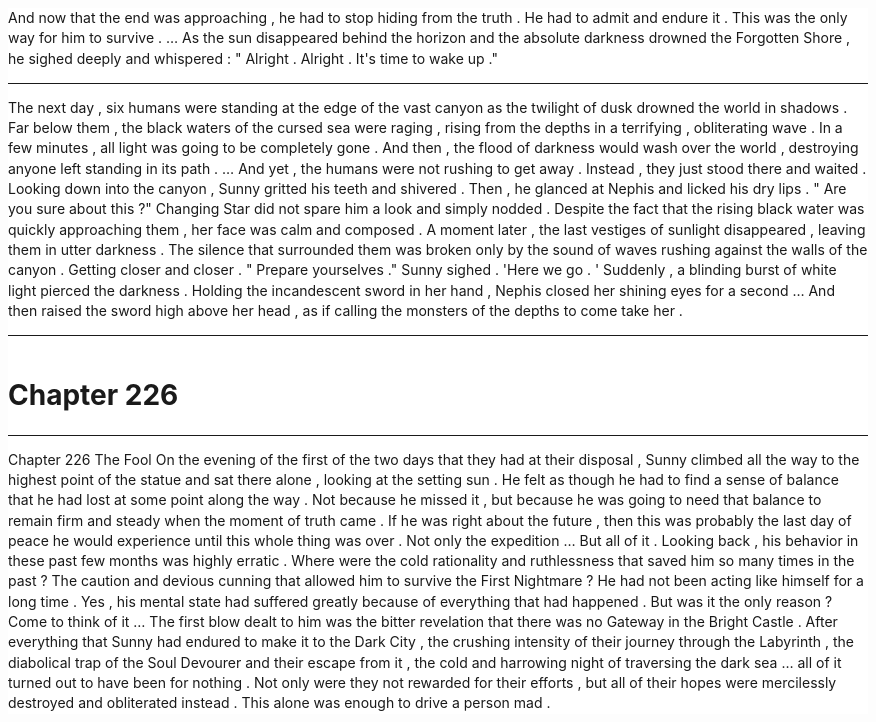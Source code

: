 And now that the end was approaching , he had to stop hiding from the truth . He had to admit and endure it .
This was the only way for him to survive .
… As the sun disappeared behind the horizon and the absolute darkness drowned the Forgotten Shore , he sighed deeply and whispered :
" Alright . Alright . It's time to wake up ."
***
The next day , six humans were standing at the edge of the vast canyon as the twilight of dusk drowned the world in shadows . Far below them , the black waters of the cursed sea were raging , rising from the depths in a terrifying , obliterating wave .
In a few minutes , all light was going to be completely gone . And then , the flood of darkness would wash over the world , destroying anyone left standing in its path .
… And yet , the humans were not rushing to get away . Instead , they just stood there and waited .
Looking down into the canyon , Sunny gritted his teeth and shivered . Then , he glanced at Nephis and licked his dry lips .
" Are you sure about this ?"
Changing Star did not spare him a look and simply nodded . Despite the fact that the rising black water was quickly approaching them , her face was calm and composed .
A moment later , the last vestiges of sunlight disappeared , leaving them in utter darkness . The silence that surrounded them was broken only by the sound of waves rushing against the walls of the canyon .
Getting closer and closer .
" Prepare yourselves ."
Sunny sighed .
'Here we go . '
Suddenly , a blinding burst of white light pierced the darkness . Holding the incandescent sword in her hand , Nephis closed her shining eyes for a second …
And then raised the sword high above her head , as if calling the monsters of the depths to come take her .

---


# Chapter 226


---

Chapter 226 The Fool
On the evening of the first of the two days that they had at their disposal , Sunny climbed all the way to the highest point of the statue and sat there alone , looking at the setting sun .
He felt as though he had to find a sense of balance that he had lost at some point along the way . Not because he missed it , but because he was going to need that balance to remain firm and steady when the moment of truth came .
If he was right about the future , then this was probably the last day of peace he would experience until this whole thing was over . Not only the expedition …
But all of it .
Looking back , his behavior in these past few months was highly erratic . Where were the cold rationality and ruthlessness that saved him so many times in the past ? The caution and devious cunning that allowed him to survive the First Nightmare ? He had not been acting like himself for a long time .
Yes , his mental state had suffered greatly because of everything that had happened . But was it the only reason ?
Come to think of it …
The first blow dealt to him was the bitter revelation that there was no Gateway in the Bright Castle . After everything that Sunny had endured to make it to the Dark City , the crushing intensity of their journey through the Labyrinth , the diabolical trap of the Soul Devourer and their escape from it , the cold and harrowing night of traversing the dark sea … all of it turned out to have been for nothing .
Not only were they not rewarded for their efforts , but all of their hopes were mercilessly destroyed and obliterated instead .
This alone was enough to drive a person mad .